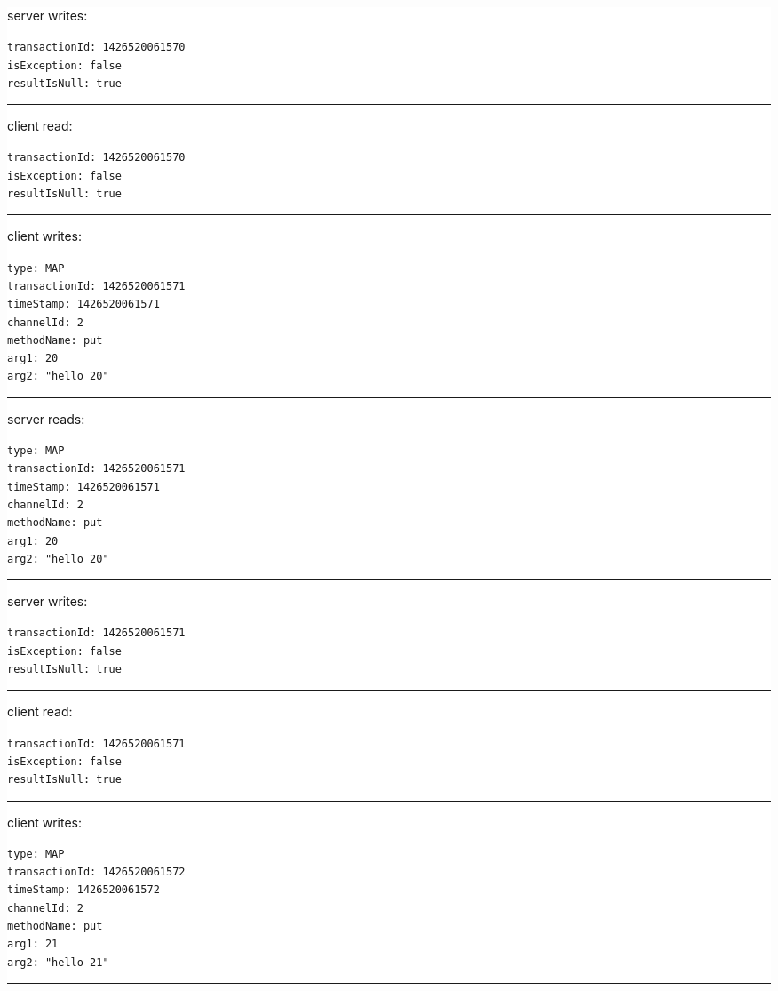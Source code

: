 server writes:
```
transactionId: 1426520061570
isException: false
resultIsNull: true

```
--------------------------------
client read:
```
transactionId: 1426520061570
isException: false
resultIsNull: true

```
--------------------------------------------
client writes:
```
type: MAP
transactionId: 1426520061571
timeStamp: 1426520061571
channelId: 2
methodName: put
arg1: 20
arg2: "hello 20"
```
--------------------------------------------
server reads:
```
type: MAP
transactionId: 1426520061571
timeStamp: 1426520061571
channelId: 2
methodName: put
arg1: 20
arg2: "hello 20"
```
--------------------------------------------
server writes:
```
transactionId: 1426520061571
isException: false
resultIsNull: true

```
--------------------------------
client read:
```
transactionId: 1426520061571
isException: false
resultIsNull: true

```
--------------------------------------------
client writes:
```
type: MAP
transactionId: 1426520061572
timeStamp: 1426520061572
channelId: 2
methodName: put
arg1: 21
arg2: "hello 21"
```
--------------------------------------------